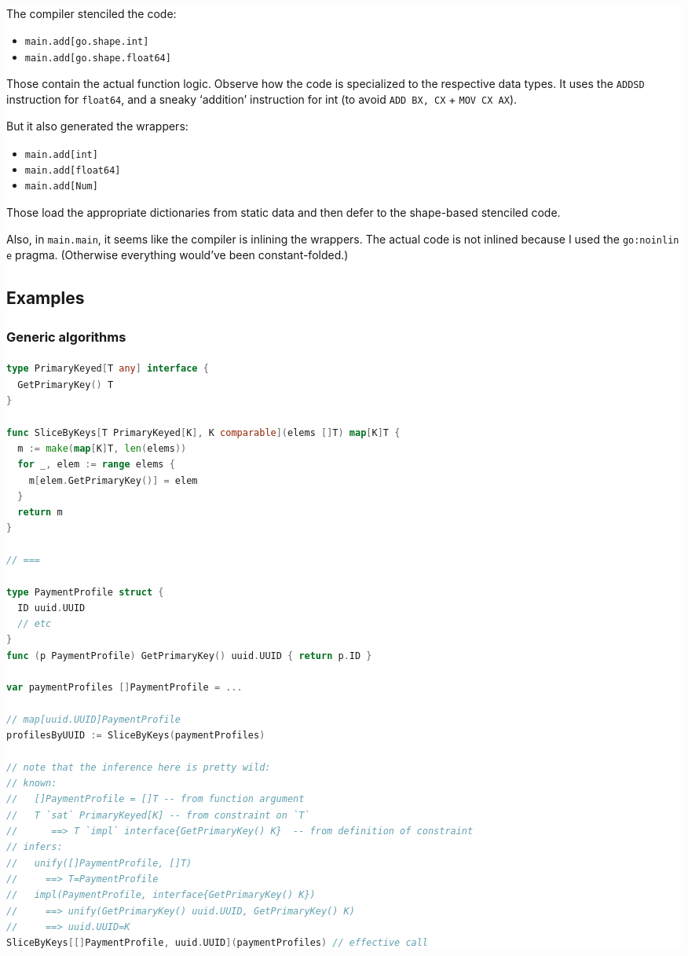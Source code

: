 The compiler stenciled the code:

- `main.add[go.shape.int]`
- `main.add[go.shape.float64]`

Those contain the actual function logic. Observe how the code is specialized to
the respective data types. It uses the `ADDSD` instruction for `float64`, and a
sneaky ‘addition’ instruction for int (to avoid `ADD BX, CX` + `MOV CX AX`).

But it also generated the wrappers:

- `main.add[int]`
- `main.add[float64]`
- `main.add[Num]`

Those load the appropriate dictionaries from static data and then defer to the
shape-based stenciled code.

Also, in `main.main`, it seems like the compiler is inlining the wrappers. The
actual code is not inlined because I used the `go:noinline` pragma. (Otherwise
everything would’ve been constant-folded.)

## Examples

### Generic algorithms

```go
type PrimaryKeyed[T any] interface {
  GetPrimaryKey() T
}

func SliceByKeys[T PrimaryKeyed[K], K comparable](elems []T) map[K]T {
  m := make(map[K]T, len(elems))
  for _, elem := range elems {
    m[elem.GetPrimaryKey()] = elem
  }
  return m
}

// ===

type PaymentProfile struct {
  ID uuid.UUID
  // etc
}
func (p PaymentProfile) GetPrimaryKey() uuid.UUID { return p.ID }

var paymentProfiles []PaymentProfile = ...

// map[uuid.UUID]PaymentProfile
profilesByUUID := SliceByKeys(paymentProfiles)

// note that the inference here is pretty wild:
// known:
//   []PaymentProfile = []T -- from function argument
//   T `sat` PrimaryKeyed[K] -- from constraint on `T`
//      ==> T `impl` interface{GetPrimaryKey() K}  -- from definition of constraint
// infers:
//   unify([]PaymentProfile, []T)
//     ==> T=PaymentProfile
//   impl(PaymentProfile, interface{GetPrimaryKey() K})
//     ==> unify(GetPrimaryKey() uuid.UUID, GetPrimaryKey() K)
//     ==> uuid.UUID=K
SliceByKeys[[]PaymentProfile, uuid.UUID](paymentProfiles) // effective call
```
